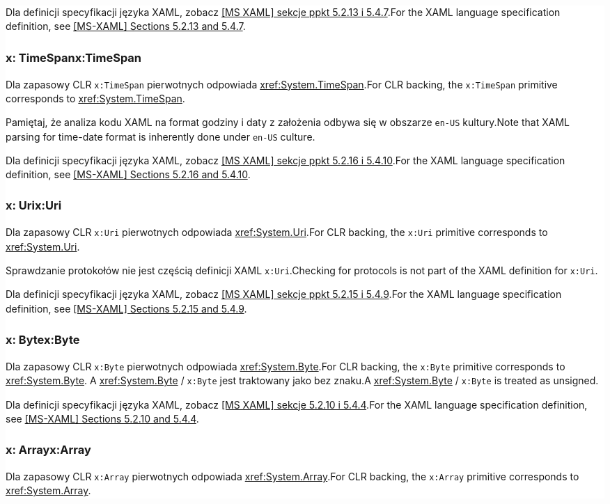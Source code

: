  <span data-ttu-id="3fd34-160">Dla definicji specyfikacji języka XAML, zobacz [ \[MS XAML\] sekcje ppkt 5.2.13 i 5.4.7](http://go.microsoft.com/fwlink/?LinkId=114525).</span><span class="sxs-lookup"><span data-stu-id="3fd34-160">For the XAML language specification definition, see [\[MS-XAML\] Sections 5.2.13 and 5.4.7](http://go.microsoft.com/fwlink/?LinkId=114525).</span></span>  
  
### <a name="xtimespan"></a><span data-ttu-id="3fd34-161">x: TimeSpan</span><span class="sxs-lookup"><span data-stu-id="3fd34-161">x:TimeSpan</span></span>  
 <span data-ttu-id="3fd34-162">Dla zapasowy CLR `x:TimeSpan` pierwotnych odpowiada <xref:System.TimeSpan>.</span><span class="sxs-lookup"><span data-stu-id="3fd34-162">For CLR backing, the `x:TimeSpan` primitive corresponds to <xref:System.TimeSpan>.</span></span>  
  
 <span data-ttu-id="3fd34-163">Pamiętaj, że analiza kodu XAML na format godziny i daty z założenia odbywa się w obszarze `en-US` kultury.</span><span class="sxs-lookup"><span data-stu-id="3fd34-163">Note that XAML parsing for time-date format is inherently done under `en-US` culture.</span></span>  
  
 <span data-ttu-id="3fd34-164">Dla definicji specyfikacji języka XAML, zobacz [ \[MS XAML\] sekcje ppkt 5.2.16 i 5.4.10](http://go.microsoft.com/fwlink/?LinkId=114525).</span><span class="sxs-lookup"><span data-stu-id="3fd34-164">For the XAML language specification definition, see [\[MS-XAML\] Sections 5.2.16 and 5.4.10](http://go.microsoft.com/fwlink/?LinkId=114525).</span></span>  
  
### <a name="xuri"></a><span data-ttu-id="3fd34-165">x: Uri</span><span class="sxs-lookup"><span data-stu-id="3fd34-165">x:Uri</span></span>  
 <span data-ttu-id="3fd34-166">Dla zapasowy CLR `x:Uri` pierwotnych odpowiada <xref:System.Uri>.</span><span class="sxs-lookup"><span data-stu-id="3fd34-166">For CLR backing, the `x:Uri` primitive corresponds to <xref:System.Uri>.</span></span>  
  
 <span data-ttu-id="3fd34-167">Sprawdzanie protokołów nie jest częścią definicji XAML `x:Uri`.</span><span class="sxs-lookup"><span data-stu-id="3fd34-167">Checking for protocols is not part of the XAML definition for `x:Uri`.</span></span>  
  
 <span data-ttu-id="3fd34-168">Dla definicji specyfikacji języka XAML, zobacz [ \[MS XAML\] sekcje ppkt 5.2.15 i 5.4.9](http://go.microsoft.com/fwlink/?LinkId=114525).</span><span class="sxs-lookup"><span data-stu-id="3fd34-168">For the XAML language specification definition, see [\[MS-XAML\] Sections 5.2.15 and 5.4.9](http://go.microsoft.com/fwlink/?LinkId=114525).</span></span>  
  
### <a name="xbyte"></a><span data-ttu-id="3fd34-169">x: Byte</span><span class="sxs-lookup"><span data-stu-id="3fd34-169">x:Byte</span></span>  
 <span data-ttu-id="3fd34-170">Dla zapasowy CLR `x:Byte` pierwotnych odpowiada <xref:System.Byte>.</span><span class="sxs-lookup"><span data-stu-id="3fd34-170">For CLR backing, the `x:Byte` primitive corresponds to <xref:System.Byte>.</span></span> <span data-ttu-id="3fd34-171">A <xref:System.Byte>  /  `x:Byte` jest traktowany jako bez znaku.</span><span class="sxs-lookup"><span data-stu-id="3fd34-171">A <xref:System.Byte> / `x:Byte` is treated as unsigned.</span></span>  
  
 <span data-ttu-id="3fd34-172">Dla definicji specyfikacji języka XAML, zobacz [ \[MS XAML\] sekcje 5.2.10 i 5.4.4](http://go.microsoft.com/fwlink/?LinkId=114525).</span><span class="sxs-lookup"><span data-stu-id="3fd34-172">For the XAML language specification definition, see [\[MS-XAML\] Sections 5.2.10 and 5.4.4](http://go.microsoft.com/fwlink/?LinkId=114525).</span></span>  
  
### <a name="xarray"></a><span data-ttu-id="3fd34-173">x: Array</span><span class="sxs-lookup"><span data-stu-id="3fd34-173">x:Array</span></span>  
 <span data-ttu-id="3fd34-174">Dla zapasowy CLR `x:Array` pierwotnych odpowiada <xref:System.Array>.</span><span class="sxs-lookup"><span data-stu-id="3fd34-174">For CLR backing, the `x:Array` primitive corresponds to <xref:System.Array>.</span></span>  
  